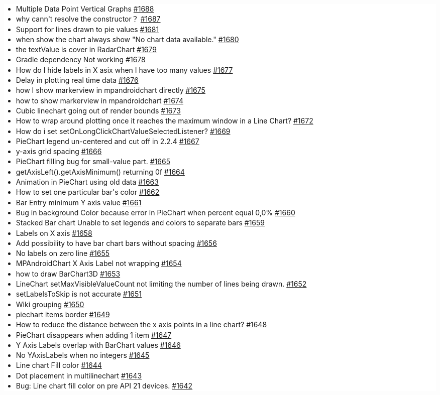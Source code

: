 - Multiple Data Point Vertical Graphs [\#1688](https://github.com/PhilJay/MPAndroidChart/issues/1688)
- why cann't resolve the constructor？ [\#1687](https://github.com/PhilJay/MPAndroidChart/issues/1687)
- Support for lines drawn to pie values  [\#1681](https://github.com/PhilJay/MPAndroidChart/issues/1681)
- when show the chart always show "No chart data available."  [\#1680](https://github.com/PhilJay/MPAndroidChart/issues/1680)
- the textValue  is cover  in RadarChart [\#1679](https://github.com/PhilJay/MPAndroidChart/issues/1679)
- Gradle dependency Not working [\#1678](https://github.com/PhilJay/MPAndroidChart/issues/1678)
- How do I hide labels in X asix when I have too many values [\#1677](https://github.com/PhilJay/MPAndroidChart/issues/1677)
- Delay in plotting real time data [\#1676](https://github.com/PhilJay/MPAndroidChart/issues/1676)
- how I show markerview in mpandroidchart directly [\#1675](https://github.com/PhilJay/MPAndroidChart/issues/1675)
- how to show markerview in mpandroidchart [\#1674](https://github.com/PhilJay/MPAndroidChart/issues/1674)
- Cubic linechart going out of render bounds [\#1673](https://github.com/PhilJay/MPAndroidChart/issues/1673)
- How to wrap around plotting once it reaches the maximum window in a Line Chart? [\#1672](https://github.com/PhilJay/MPAndroidChart/issues/1672)
- How do i set setOnLongClickChartValueSelectedListener? [\#1669](https://github.com/PhilJay/MPAndroidChart/issues/1669)
- PieChart legend un-centered and cut off in 2.2.4 [\#1667](https://github.com/PhilJay/MPAndroidChart/issues/1667)
- y-axis grid spacing [\#1666](https://github.com/PhilJay/MPAndroidChart/issues/1666)
- PieChart filling bug for small-value part. [\#1665](https://github.com/PhilJay/MPAndroidChart/issues/1665)
- getAxisLeft\(\).getAxisMinimum\(\) returning 0f [\#1664](https://github.com/PhilJay/MPAndroidChart/issues/1664)
- Animation in PieChart using old data [\#1663](https://github.com/PhilJay/MPAndroidChart/issues/1663)
- How to set one particular bar's color [\#1662](https://github.com/PhilJay/MPAndroidChart/issues/1662)
- Bar Entry minimum Y axis value [\#1661](https://github.com/PhilJay/MPAndroidChart/issues/1661)
- Bug in background Color because error in PieChart when percent equal 0,0% [\#1660](https://github.com/PhilJay/MPAndroidChart/issues/1660)
- Stacked Bar chart Unable to set legends and colors to separate bars [\#1659](https://github.com/PhilJay/MPAndroidChart/issues/1659)
- Labels on X axis [\#1658](https://github.com/PhilJay/MPAndroidChart/issues/1658)
- Add possibility to have bar chart bars without spacing [\#1656](https://github.com/PhilJay/MPAndroidChart/issues/1656)
- No labels on zero line [\#1655](https://github.com/PhilJay/MPAndroidChart/issues/1655)
- MPAndroidChart X Axis Label not wrapping [\#1654](https://github.com/PhilJay/MPAndroidChart/issues/1654)
- how to draw BarChart3D [\#1653](https://github.com/PhilJay/MPAndroidChart/issues/1653)
- LineChart setMaxVisibleValueCount not limiting the number of lines being drawn. [\#1652](https://github.com/PhilJay/MPAndroidChart/issues/1652)
- setLabelsToSkip is not accurate  [\#1651](https://github.com/PhilJay/MPAndroidChart/issues/1651)
- Wiki grouping [\#1650](https://github.com/PhilJay/MPAndroidChart/issues/1650)
- piechart items border [\#1649](https://github.com/PhilJay/MPAndroidChart/issues/1649)
- How to reduce the distance between the x axis points in a line chart? [\#1648](https://github.com/PhilJay/MPAndroidChart/issues/1648)
- PieChart disappears when adding 1 item [\#1647](https://github.com/PhilJay/MPAndroidChart/issues/1647)
- Y Axis Labels overlap with BarChart values [\#1646](https://github.com/PhilJay/MPAndroidChart/issues/1646)
- No YAxisLabels when no integers [\#1645](https://github.com/PhilJay/MPAndroidChart/issues/1645)
-  Line chart Fill color [\#1644](https://github.com/PhilJay/MPAndroidChart/issues/1644)
- Dot placement in multilinechart   [\#1643](https://github.com/PhilJay/MPAndroidChart/issues/1643)
- Bug: Line chart fill color on pre API 21 devices. [\#1642](https://github.com/PhilJay/MPAndroidChart/issues/1642)